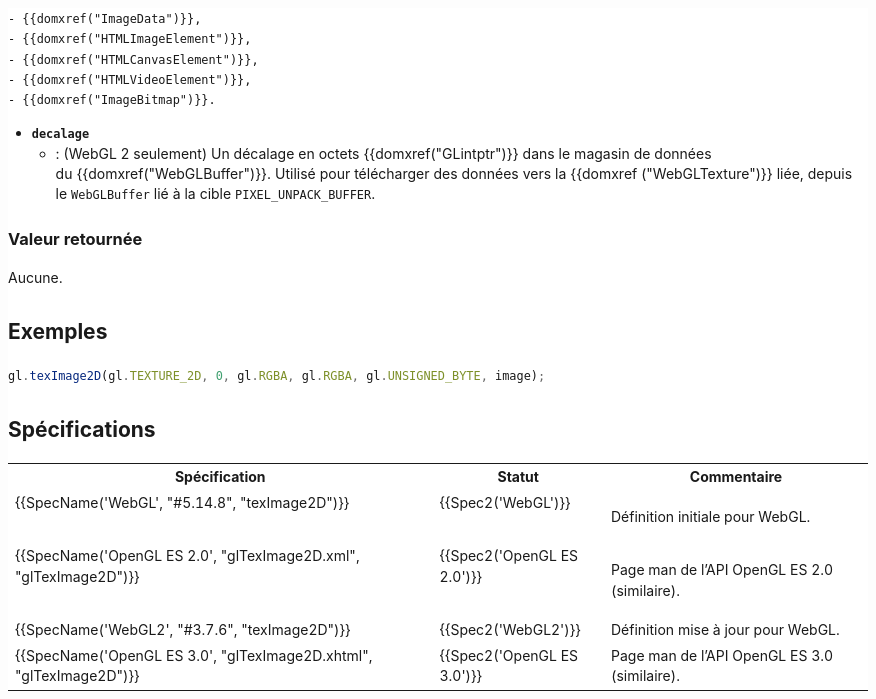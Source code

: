     - {{domxref("ImageData")}},
    - {{domxref("HTMLImageElement")}},
    - {{domxref("HTMLCanvasElement")}},
    - {{domxref("HTMLVideoElement")}},
    - {{domxref("ImageBitmap")}}.

- **`decalage`**
  - : (WebGL 2 seulement) Un décalage en octets {{domxref("GLintptr")}} dans le magasin de données du {{domxref("WebGLBuffer")}}. Utilisé pour télécharger des données vers la {{domxref ("WebGLTexture")}} liée, depuis le `WebGLBuffer` lié à la cible `PIXEL_UNPACK_BUFFER`.

### Valeur retournée

Aucune.

## Exemples

```js
gl.texImage2D(gl.TEXTURE_2D, 0, gl.RGBA, gl.RGBA, gl.UNSIGNED_BYTE, image);
```

## Spécifications

<table class="standard-table">
  <tbody>
    <tr>
      <th scope="col">Spécification</th>
      <th scope="col">Statut</th>
      <th scope="col">Commentaire</th>
    </tr>
    <tr>
      <td>{{SpecName('WebGL', "#5.14.8", "texImage2D")}}</td>
      <td>{{Spec2('WebGL')}}</td>
      <td><p>Définition initiale pour WebGL.</p></td>
    </tr>
    <tr>
      <td>
        {{SpecName('OpenGL ES 2.0', "glTexImage2D.xml", "glTexImage2D")}}
      </td>
      <td>{{Spec2('OpenGL ES 2.0')}}</td>
      <td><p>Page man de l’API OpenGL ES 2.0 (similaire).</p></td>
    </tr>
    <tr>
      <td>{{SpecName('WebGL2', "#3.7.6", "texImage2D")}}</td>
      <td>{{Spec2('WebGL2')}}</td>
      <td>Définition mise à jour pour WebGL.</td>
    </tr>
    <tr>
      <td>
        {{SpecName('OpenGL ES 3.0', "glTexImage2D.xhtml", "glTexImage2D")}}
      </td>
      <td>{{Spec2('OpenGL ES 3.0')}}</td>
      <td>Page man de l’API OpenGL ES 3.0 (similaire).</td>
    </tr>
  </tbody>
</table>
